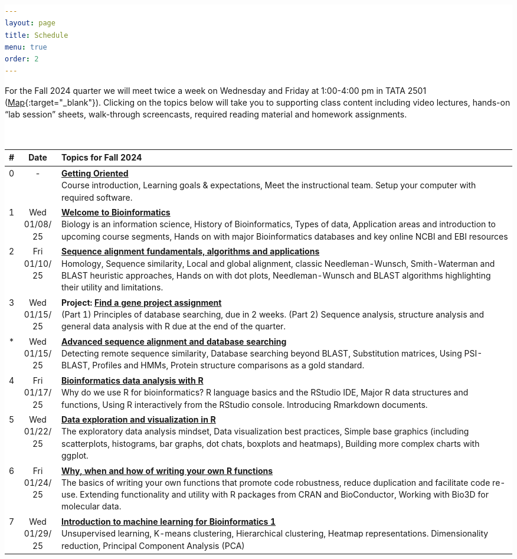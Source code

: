 ```yaml
---
layout: page
title: Schedule
menu: true
order: 2
---
```



For the Fall 2024 quarter we will meet twice a week on Wednesday and Friday at 1:00-4:00 pm in TATA 2501 ([Map](https://goo.gl/maps/Cd8z9Zexx6q){:target="_blank"}). Clicking on the topics below will take you to supporting class content including video lectures, hands-on “lab session” sheets, walk-through screencasts, required reading material and homework assignments.


<br>

| \# | Date         | Topics for Fall 2024                                                                                                                                                                                                                                                                                                                                                                                                                                                    |
| :-: | :-----------: | :------------------------------------------------------------------------------------------------------------------------------------------------------------------------------------------------------------------------------------------------------------------------------------------------------------------------------------------------------------------------------------------------------------------------------------------------------------------------ |
| 0  | - | [**Getting Oriented**](#0) <br> Course introduction, Learning goals & expectations, Meet the instructional team. Setup your computer with required software.                                                                                                                                               |
| 1  | Wed 01/08/25 | [**Welcome to Bioinformatics**](#1) <br> Biology is an information science, History of Bioinformatics, Types of data, Application areas and introduction to upcoming course segments, Hands on with major Bioinformatics databases and key online NCBI and EBI resources                                                                                                                                               |
| 2  | Fri 01/10/25 | [**Sequence alignment fundamentals, algorithms and applications**](#2) <br> Homology, Sequence similarity, Local and global alignment, classic Needleman-Wunsch, Smith-Waterman and BLAST heuristic approaches, Hands on with dot plots, Needleman-Wunsch and BLAST algorithms highlighting their utility and limitations.                                                                                                                                                 |
| 3  | Wed 01/15/25 | **Project:** [**Find a gene project assignment**](#21) <br> (Part 1) Principles of database searching, due in 2 weeks. (Part 2) Sequence analysis, structure analysis and general data analysis with R due at the end of the quarter.                                                                                                                                                                                                 |
| *  | Wed 01/15/25 | [**Advanced sequence alignment and database searching**](#3) <br> Detecting remote sequence similarity, Database searching beyond BLAST, Substitution matrices, Using PSI-BLAST, Profiles and HMMs, Protein structure comparisons as a gold standard.                                                                                                                                                                             |
| 4  | Fri 01/17/25 | [**Bioinformatics data analysis with R**](#4) <br> Why do we use R for bioinformatics? R language basics and the RStudio IDE, Major R data structures and functions, Using R interactively from the RStudio console. Introducing Rmarkdown documents.                                                                                              |
| 5  | Wed 01/22/25  | [**Data exploration and visualization in R**](#5) <br> The exploratory data analysis mindset, Data visualization best practices, Simple base graphics (including scatterplots, histograms, bar graphs, dot chats, boxplots and heatmaps), Building more complex charts with ggplot.                                                                                                                                                                                                                                                        |
| 6  | Fri 01/24/25 | [**Why, when and how of writing your own R functions**](#6) <br> The basics of writing your own functions that promote code robustness, reduce duplication and facilitate code re-use. Extending functionality and utility with R packages from CRAN and BioConductor, Working with Bio3D for molecular data.                                                                                                                                                                                                                                                                                       |
| 7  | Wed 01/29/25 | [**Introduction to machine learning for Bioinformatics 1**](#7) <br> Unsupervised learning, K-means clustering, Hierarchical clustering, Heatmap representations. Dimensionality reduction, Principal Component Analysis (PCA)                                                                                                                                                                                                                                            |